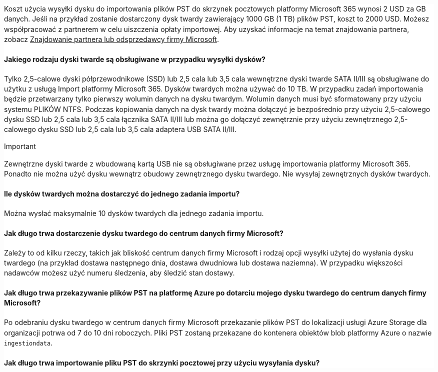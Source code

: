 Koszt użycia wysyłki dysku do importowania plików PST do skrzynek pocztowych platformy Microsoft 365 wynosi 2 USD za GB danych. Jeśli na przykład zostanie dostarczony dysk twardy zawierający 1000 GB (1 TB) plików PST, koszt to 2000 USD. Możesz współpracować z partnerem w celu uiszczenia opłaty importowej. Aby uzyskać informacje na temat znajdowania partnera, zobacz [Znajdowanie partnera lub odsprzedawcy firmy Microsoft](../admin/manage/find-your-partner-or-reseller.md).

#### <a name="what-kind-of-hard-drives-are-supported-for-drive-shipping"></a>Jakiego rodzaju dyski twarde są obsługiwane w przypadku wysyłki dysków?

Tylko 2,5-calowe dyski półprzewodnikowe (SSD) lub 2,5 cala lub 3,5 cala wewnętrzne dyski twarde SATA II/III są obsługiwane do użytku z usługą Import platformy Microsoft 365. Dysków twardych można używać do 10 TB. W przypadku zadań importowania będzie przetwarzany tylko pierwszy wolumin danych na dysku twardym. Wolumin danych musi być sformatowany przy użyciu systemu PLIKÓW NTFS. Podczas kopiowania danych na dysk twardy można dołączyć je bezpośrednio przy użyciu 2,5-calowego dysku SSD lub 2,5 cala lub 3,5 cala łącznika SATA II/III lub można go dołączyć zewnętrznie przy użyciu zewnętrznego 2,5-calowego dysku SSD lub 2,5 cala lub 3,5 cala adaptera USB SATA II/III.

> [!IMPORTANT]
> Zewnętrzne dyski twarde z wbudowaną kartą USB nie są obsługiwane przez usługę importowania platformy Microsoft 365. Ponadto nie można użyć dysku wewnątrz obudowy zewnętrznego dysku twardego. Nie wysyłaj zewnętrznych dysków twardych.

#### <a name="how-many-hard-drives-can-i-ship-for-a-single-import-job"></a>Ile dysków twardych można dostarczyć do jednego zadania importu?

Można wysłać maksymalnie 10 dysków twardych dla jednego zadania importu.

#### <a name="after-i-ship-my-hard-drive-how-long-does-it-take-to-get-to-the-microsoft-datacenter"></a>Jak długo trwa dostarczenie dysku twardego do centrum danych firmy Microsoft?

Zależy to od kilku rzeczy, takich jak bliskość centrum danych firmy Microsoft i rodzaj opcji wysyłki użytej do wysłania dysku twardego (na przykład dostawa następnego dnia, dostawa dwudniowa lub dostawa naziemna). W przypadku większości nadawców możesz użyć numeru śledzenia, aby śledzić stan dostawy.

#### <a name="after-my-hard-drive-arrives-at-the-microsoft-datacenter-how-long-does-it-take-to-upload-my-pst-files-to-azure"></a>Jak długo trwa przekazywanie plików PST na platformę Azure po dotarciu mojego dysku twardego do centrum danych firmy Microsoft?

Po odebraniu dysku twardego w centrum danych firmy Microsoft przekazanie plików PST do lokalizacji usługi Azure Storage dla organizacji potrwa od 7 do 10 dni roboczych. Pliki PST zostaną przekazane do kontenera obiektów blob platformy Azure o nazwie `ingestiondata`.

#### <a name="how-long-does-it-take-to-import-a-pst-file-to-a-mailbox-using-drive-shipping"></a>Jak długo trwa importowanie pliku PST do skrzynki pocztowej przy użyciu wysyłania dysku?
